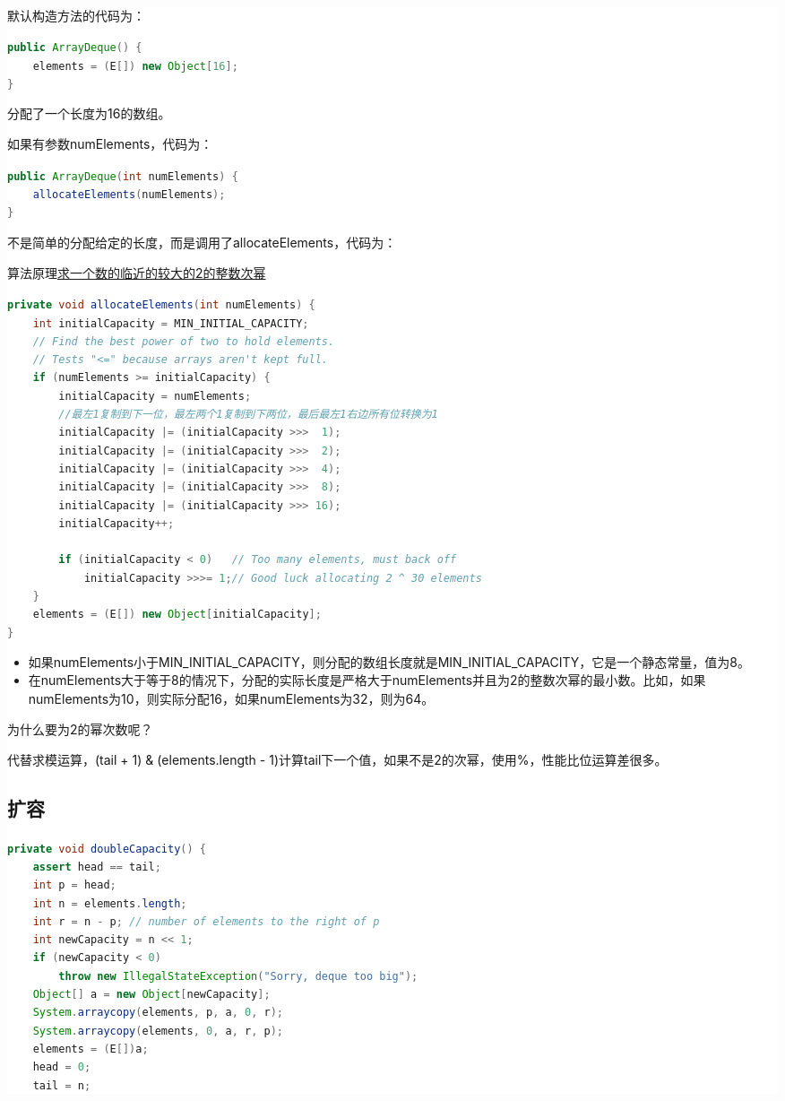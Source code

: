 默认构造方法的代码为：

```java
public ArrayDeque() {
    elements = (E[]) new Object[16];
}
```

分配了一个长度为16的数组。

如果有参数numElements，代码为：

```java
public ArrayDeque(int numElements) {
    allocateElements(numElements);
}
```

不是简单的分配给定的长度，而是调用了allocateElements，代码为：

算法原理[求一个数的临近的较大的2的整数次幂](https://blog.csdn.net/dropping_1979/article/details/17715949)

```java
private void allocateElements(int numElements) {
    int initialCapacity = MIN_INITIAL_CAPACITY;
    // Find the best power of two to hold elements.
    // Tests "<=" because arrays aren't kept full.
    if (numElements >= initialCapacity) {
        initialCapacity = numElements;
        //最左1复制到下一位，最左两个1复制到下两位，最后最左1右边所有位转换为1
        initialCapacity |= (initialCapacity >>>  1);
        initialCapacity |= (initialCapacity >>>  2);
        initialCapacity |= (initialCapacity >>>  4);
        initialCapacity |= (initialCapacity >>>  8);
        initialCapacity |= (initialCapacity >>> 16);
        initialCapacity++;

        if (initialCapacity < 0)   // Too many elements, must back off
            initialCapacity >>>= 1;// Good luck allocating 2 ^ 30 elements
    }
    elements = (E[]) new Object[initialCapacity];
}
```

- 如果numElements小于MIN_INITIAL_CAPACITY，则分配的数组长度就是MIN_INITIAL_CAPACITY，它是一个静态常量，值为8。
- 在numElements大于等于8的情况下，分配的实际长度是严格大于numElements并且为2的整数次幂的最小数。比如，如果numElements为10，则实际分配16，如果numElements为32，则为64。

为什么要为2的幂次数呢？

代替求模运算，(tail + 1) & (elements.length - 1)计算tail下一个值，如果不是2的次幂，使用%，性能比位运算差很多。

## 扩容

```java
private void doubleCapacity() {
    assert head == tail;
    int p = head;
    int n = elements.length;
    int r = n - p; // number of elements to the right of p
    int newCapacity = n << 1;
    if (newCapacity < 0)
        throw new IllegalStateException("Sorry, deque too big");
    Object[] a = new Object[newCapacity];
    System.arraycopy(elements, p, a, 0, r);
    System.arraycopy(elements, 0, a, r, p);
    elements = (E[])a;
    head = 0;
    tail = n;
```